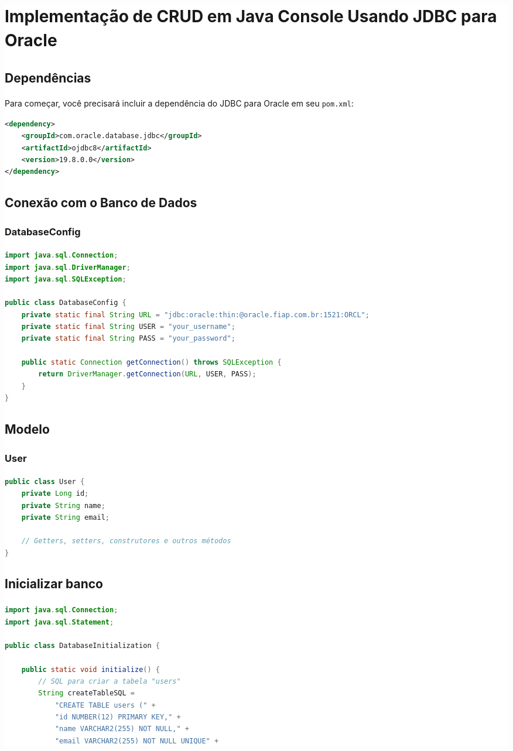 # Implementação de CRUD em Java Console Usando JDBC para Oracle

## Dependências

Para começar, você precisará incluir a dependência do JDBC para Oracle em seu `pom.xml`:

```xml
<dependency>
    <groupId>com.oracle.database.jdbc</groupId>
    <artifactId>ojdbc8</artifactId>
    <version>19.8.0.0</version>
</dependency>
```

## Conexão com o Banco de Dados
### DatabaseConfig

```java
import java.sql.Connection;
import java.sql.DriverManager;
import java.sql.SQLException;

public class DatabaseConfig {
    private static final String URL = "jdbc:oracle:thin:@oracle.fiap.com.br:1521:ORCL";
    private static final String USER = "your_username";
    private static final String PASS = "your_password";

    public static Connection getConnection() throws SQLException {
        return DriverManager.getConnection(URL, USER, PASS);
    }
}
```

## Modelo
### User

``` java
public class User {
    private Long id;
    private String name;
    private String email;

    // Getters, setters, construtores e outros métodos
}
```

## Inicializar banco
```java
import java.sql.Connection;
import java.sql.Statement;

public class DatabaseInitialization {

    public static void initialize() {
        // SQL para criar a tabela "users"
        String createTableSQL = 
            "CREATE TABLE users (" +
            "id NUMBER(12) PRIMARY KEY," +
            "name VARCHAR2(255) NOT NULL," +
            "email VARCHAR2(255) NOT NULL UNIQUE" +
```